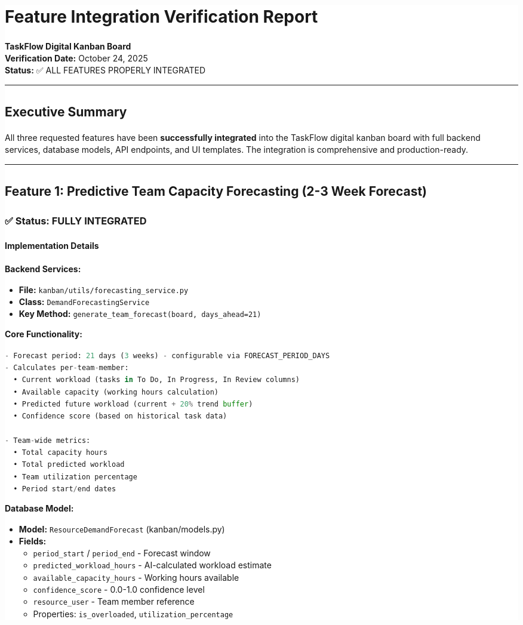 # Feature Integration Verification Report
**TaskFlow Digital Kanban Board**  
**Verification Date:** October 24, 2025  
**Status:** ✅ ALL FEATURES PROPERLY INTEGRATED

---

## Executive Summary

All three requested features have been **successfully integrated** into the TaskFlow digital kanban board with full backend services, database models, API endpoints, and UI templates. The integration is comprehensive and production-ready.

---

## Feature 1: Predictive Team Capacity Forecasting (2-3 Week Forecast)

### ✅ Status: FULLY INTEGRATED

#### Implementation Details

**Backend Services:**
- **File:** `kanban/utils/forecasting_service.py`
- **Class:** `DemandForecastingService`
- **Key Method:** `generate_team_forecast(board, days_ahead=21)`

**Core Functionality:**
```python
- Forecast period: 21 days (3 weeks) - configurable via FORECAST_PERIOD_DAYS
- Calculates per-team-member:
  • Current workload (tasks in To Do, In Progress, In Review columns)
  • Available capacity (working hours calculation)
  • Predicted future workload (current + 20% trend buffer)
  • Confidence score (based on historical task data)
  
- Team-wide metrics:
  • Total capacity hours
  • Total predicted workload
  • Team utilization percentage
  • Period start/end dates
```

**Database Model:**
- **Model:** `ResourceDemandForecast` (kanban/models.py)
- **Fields:**
  - `period_start` / `period_end` - Forecast window
  - `predicted_workload_hours` - AI-calculated workload estimate
  - `available_capacity_hours` - Working hours available
  - `confidence_score` - 0.0-1.0 confidence level
  - `resource_user` - Team member reference
  - Properties: `is_overloaded`, `utilization_percentage`
